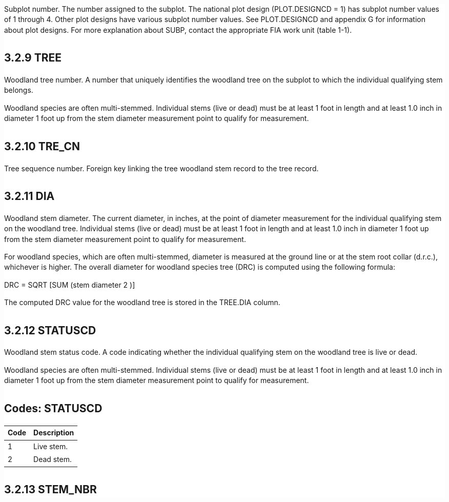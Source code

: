 Subplot number. The number assigned to the subplot. The national plot design (PLOT.DESIGNCD = 1) has subplot number values of 1 through 4. Other plot designs have various subplot number values. See PLOT.DESIGNCD and appendix G for information about plot designs. For more explanation about SUBP, contact the appropriate FIA work unit (table 1-1).

## 3.2.9 TREE

Woodland tree number. A number that uniquely identifies the woodland tree on the subplot to which the individual qualifying stem belongs.

Woodland species are often multi-stemmed. Individual stems (live or dead) must be at least 1 foot in length and at least 1.0 inch in diameter 1 foot up from the stem diameter measurement point to qualify for measurement.

## 3.2.10 TRE\_CN

Tree sequence number. Foreign key linking the tree woodland stem record to the tree record.

## 3.2.11 DIA

Woodland stem diameter. The current diameter, in inches, at the point of diameter measurement for the individual qualifying stem on the woodland tree. Individual stems (live or dead) must be at least 1 foot in length and at least 1.0 inch in diameter 1 foot up from the stem diameter measurement point to qualify for measurement.

For woodland species, which are often multi-stemmed, diameter is measured at the ground line or at the stem root collar (d.r.c.), whichever is higher. The overall diameter for woodland species tree (DRC) is computed using the following formula:

DRC = SQRT [SUM (stem diameter 2 )]

The computed DRC value for the woodland tree is stored in the TREE.DIA column.

## 3.2.12 STATUSCD

Woodland stem status code. A code indicating whether the individual qualifying stem on the woodland tree is live or dead.

Woodland species are often multi-stemmed. Individual stems (live or dead) must be at least 1 foot in length and at least 1.0 inch in diameter 1 foot up from the stem diameter measurement point to qualify for measurement.

## Codes: STATUSCD

|   Code | Description   |
|--------|---------------|
|      1 | Live stem.    |
|      2 | Dead stem.    |

## 3.2.13 STEM\_NBR
